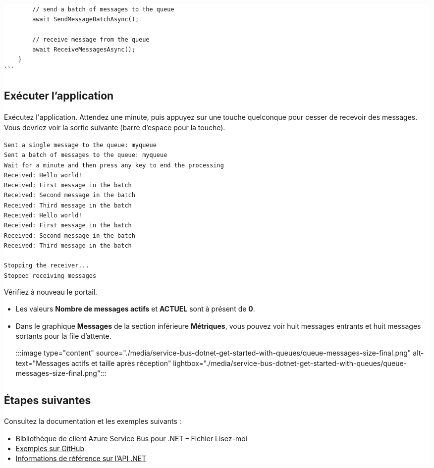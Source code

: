             // send a batch of messages to the queue
            await SendMessageBatchAsync();

            // receive message from the queue
            await ReceiveMessagesAsync();
        }
    ```

## <a name="run-the-app"></a>Exécuter l’application
Exécutez l'application. Attendez une minute, puis appuyez sur une touche quelconque pour cesser de recevoir des messages. Vous devriez voir la sortie suivante (barre d’espace pour la touche). 

```console
Sent a single message to the queue: myqueue
Sent a batch of messages to the queue: myqueue
Wait for a minute and then press any key to end the processing
Received: Hello world!
Received: First message in the batch
Received: Second message in the batch
Received: Third message in the batch
Received: Hello world!
Received: First message in the batch
Received: Second message in the batch
Received: Third message in the batch

Stopping the receiver...
Stopped receiving messages
```

Vérifiez à nouveau le portail. 

- Les valeurs **Nombre de messages actifs** et **ACTUEL** sont à présent de **0**.
- Dans le graphique **Messages** de la section inférieure **Métriques**, vous pouvez voir huit messages entrants et huit messages sortants pour la file d’attente. 

    :::image type="content" source="./media/service-bus-dotnet-get-started-with-queues/queue-messages-size-final.png" alt-text="Messages actifs et taille après réception" lightbox="./media/service-bus-dotnet-get-started-with-queues/queue-messages-size-final.png":::

## <a name="next-steps"></a>Étapes suivantes
Consultez la documentation et les exemples suivants :

- [Bibliothèque de client Azure Service Bus pour .NET – Fichier Lisez-moi](https://github.com/Azure/azure-sdk-for-net/tree/master/sdk/servicebus/Azure.Messaging.ServiceBus)
- [Exemples sur GitHub](https://github.com/Azure/azure-sdk-for-net/tree/master/sdk/servicebus/Azure.Messaging.ServiceBus/samples)
- [Informations de référence sur l’API .NET](/dotnet/api/azure.messaging.servicebus?preserve-view=true&view=azure-dotnet-preview)